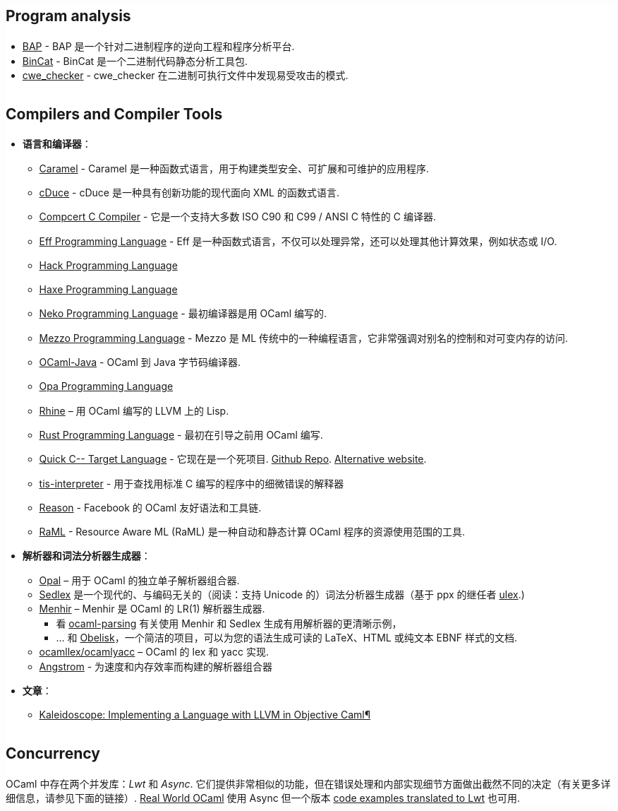 ## Program analysis
- [BAP](https://github.com/BinaryAnalysisPlatform/bap) - BAP 是一个针对二进制程序的逆向工程和程序分析平台.
- [BinCat](https://github.com/airbus-seclab/bincat) - BinCat 是一个二进制代码静态分析工具包.
- [cwe_checker](https://github.com/fkie-cad/cwe_checker) - cwe_checker 在二进制可执行文件中发现易受攻击的模式.

## Compilers and Compiler Tools

- **语言和编译器**：
  - [Caramel](https://caramel.run/) - Caramel 是一种函数式语言，用于构建类型安全、可扩展和可维护的应用程序.
  - [cDuce](http://www.cduce.org/) - cDuce 是一种具有创新功能的现代面向 XML 的函数式语言.
  - [Compcert C Compiler](http://compcert.inria.fr/) - 它是一个支持大多数 ISO C90 和 C99 / ANSI C 特性的 C 编译器.
  - [Eff Programming Language](http://www.eff-lang.org/) - Eff 是一种函数式语言，不仅可以处理异常，还可以处理其他计算效果，例如状态或 I/O.
  - [Hack Programming Language](https://hacklang.org/)
  - [Haxe Programming Language](https://haxe.org/)
  - [Neko Programming Language](https://nekovm.org/) - 最初编译器是用 OCaml 编写的.
  - [Mezzo Programming Language](https://protz.github.io/mezzo/) - Mezzo 是 ML 传统中的一种编程语言，它非常强调对别名的控制和对可变内存的访问.
  - [OCaml-Java](http://www.ocamljava.org/) - OCaml 到 Java 字节码编译器.
  - [Opa Programming Language](http://opalang.org/)
  - [Rhine](https://github.com/artagnon/rhine-ml) – 用 OCaml 编写的 LLVM 上的 Lisp.
  - [Rust Programming Language](https://www.rust-lang.org/) - 最初在引导之前用 OCaml 编写.
  - [Quick C-- Target Language](http://www.cminusminus.org/) - 它现在是一个死项目. [Github Repo](https://github.com/nrnrnr/qc--). [Alternative website](http://www.cs.tufts.edu/~nr/c--/qc--.html).
  - [tis-interpreter](https://github.com/TrustInSoft/tis-interpreter) - 用于查找用标准 C 编写的程序中的细微错误的解释器

  - [Reason](http://facebook.github.io/reason/) - Facebook 的 OCaml 友好语法和工具链.
  - [RaML](http://raml.co/index.html) - Resource Aware ML (RaML) 是一种自动和静态计算 OCaml 程序的资源使用范围的工具.

- **解析器和词法分析器生成器**：
  - [Opal](https://github.com/pyrocat101/opal) – 用于 OCaml 的独立单子解析器组合器.
  - [Sedlex](https://github.com/ocaml-community/sedlex) 是一个现代的、与编码无关的（阅读：支持 Unicode 的）词法分析器生成器（基于 ppx 的继任者 [ulex](http://www.cduce.org/download.html#side).)
  - [Menhir](http://gallium.inria.fr/~fpottier/menhir/) – Menhir 是 OCaml 的 LR(1) 解析器生成器.
    - 看 [ocaml-parsing](https://github.com/smolkaj/ocaml-parsing) 有关使用 Menhir 和 Sedlex 生成有用解析器的更清晰示例，
    - ... 和 [Obelisk](https://github.com/Lelio-Brun/Obelisk)，一个简洁的项目，可以为您的语法生成可读的 LaTeX、HTML 或纯文本 EBNF 样式的文档.
  - [ocamllex/ocamlyacc](http://caml.inria.fr/pub/docs/manual-ocaml-4.01/lexyacc.html) – OCaml 的 lex 和 yacc 实现.
  - [Angstrom](https://github.com/inhabitedtype/angstrom) - 为速度和内存效率而构建的解析器组合器
- **文章**：
  - [Kaleidoscope: Implementing a Language with LLVM in Objective Caml¶](http://llvm.org/docs/tutorial/OCamlLangImpl1.html)


## Concurrency

 OCaml 中存在两个并发库：_Lwt_ 和 _Async_. 它们提供非常相似的功能，但在错误处理和内部实现细节方面做出截然不同的决定（有关更多详细信息，请参见下面的链接）. [Real World OCaml](https://realworldocaml.org/) 使用 Async 但一个版本 [code examples translated to Lwt](https://github.com/dkim/rwo-lwt) 也可用.
